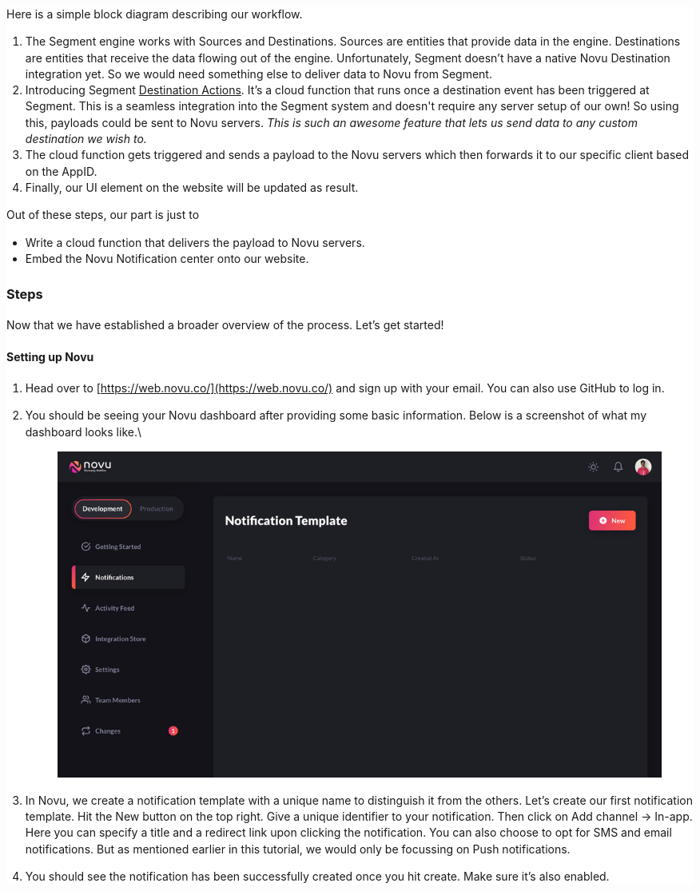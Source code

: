 Here is a simple block diagram describing our workflow.

1. The Segment engine works with Sources and Destinations. Sources are entities that provide data in the engine. Destinations are entities that receive the data flowing out of the engine. Unfortunately, Segment doesn’t have a native Novu Destination integration yet. So we would need something else to deliver data to Novu from Segment.
2. Introducing Segment [Destination Actions](https://segment.com/docs/connections/destinations/actions/). It’s a cloud function that runs once a destination event has been triggered at Segment. This is a seamless integration into the Segment system and doesn't require any server setup of our own! So using this, payloads could be sent to Novu servers. _This is such an awesome feature that lets us send data to any custom destination we wish to._
3. The cloud function gets triggered and sends a payload to the Novu servers which then forwards it to our specific client based on the AppID.
4. Finally, our UI element on the website will be updated as result.

Out of these steps, our part is just to

* Write a cloud function that delivers the payload to Novu servers.
* Embed the Novu Notification center onto our website.

### Steps

Now that we have established a broader overview of the process. Let’s get started!

#### Setting up Novu

1. Head over to [https://web.novu.co/](https://web.novu.co/) and sign up with your email. You can also use GitHub to log in.
2.  You should be seeing your Novu dashboard after providing some basic information. Below is a screenshot of what my dashboard looks like.\\

    <figure><img src="../.gitbook/assets/image (4).png" alt=""><figcaption></figcaption></figure>
3. In Novu, we create a notification template with a unique name to distinguish it from the others. Let’s create our first notification template. Hit the New button on the top right. Give a unique identifier to your notification. Then click on Add channel → In-app. Here you can specify a title and a redirect link upon clicking the notification. You can also choose to opt for SMS and email notifications. But as mentioned earlier in this tutorial, we would only be focussing on Push notifications.
4.  You should see the notification has been successfully created once you hit create. Make sure it’s also enabled.
